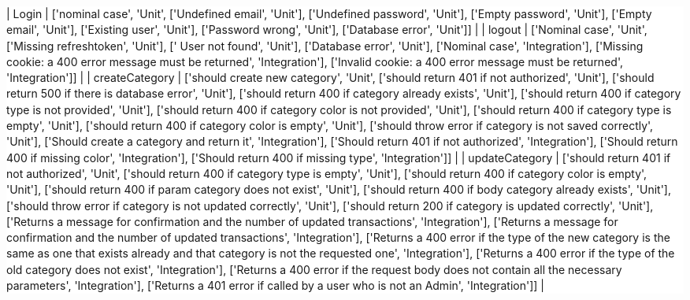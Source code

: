 | Login                            | ['nominal case', 'Unit', ['Undefined email', 'Unit'], ['Undefined password', 'Unit'], ['Empty password', 'Unit'], ['Empty email', 'Unit'], ['Existing user', 'Unit'], ['Password wrong', 'Unit'], ['Database error', 'Unit']]                                                                                                                                                                                                                                                                                                                                                                                                                                                                                                                                                                                                                                                                                                                                                                                                                                                                                                                                                                                                                                                                                                                                                                     |
| logout                           | ['Nominal case', 'Unit', ['Missing refreshtoken', 'Unit'], [' User not found', 'Unit'], ['Database error', 'Unit'], ['Nominal case', 'Integration'], ['Missing cookie: a 400 error message must be returned', 'Integration'], ['Invalid cookie: a 400 error message must be returned', 'Integration']]                                                                                                                                                                                                                                                                                                                                                                                                                                                                                                                                                                                                                                                                                                                                                                                                                                                                                                                                                                                                                                                                                            |
| createCategory                   | ['should create new category', 'Unit', ['should return 401 if not authorized', 'Unit'], ['should return 500 if there is database error', 'Unit'], ['should return 400 if category already exists', 'Unit'], ['should return 400 if category type is not provided', 'Unit'], ['should return 400 if category color is not provided', 'Unit'], ['should return 400 if category type is empty', 'Unit'], ['should return 400 if category color is empty', 'Unit'], ['should throw error if category is not saved correctly', 'Unit'], ['Should create a category and return it', 'Integration'], ['Should return 401 if not authorized', 'Integration'], ['Should return 400 if missing color', 'Integration'], ['Should return 400 if missing type', 'Integration']]                                                                                                                                                                                                                                                                                                                                                                                                                                                                                                                                                                                                                                |
| updateCategory                   | ['should return 401 if not authorized', 'Unit', ['should return 400 if category type is empty', 'Unit'], ['should return 400 if category color is empty', 'Unit'], ['should return 400 if param category does not exist', 'Unit'], ['should return 400 if body category already exists', 'Unit'], ['should throw error if category is not updated correctly', 'Unit'], ['should return 200 if category is updated correctly', 'Unit'], ['Returns a message for confirmation and the number of updated transactions', 'Integration'], ['Returns a message for confirmation and the number of updated transactions', 'Integration'], ['Returns a 400 error if the type of the new category is the same as one that exists already and that category is not the requested one', 'Integration'], ['Returns a 400 error if the type of the old category does not exist', 'Integration'], ['Returns a 400 error if the request body does not contain all the necessary parameters', 'Integration'], ['Returns a 401 error if called by a user who is not an Admin', 'Integration']]                                                                                                                                                                                                                                                                                                                     |